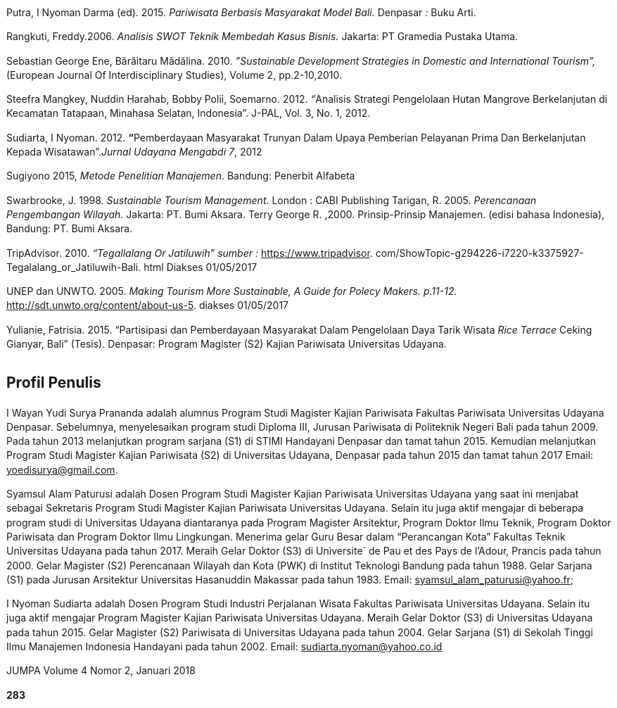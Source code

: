 <p><span class="font7">Putra, I Nyoman Darma (ed). 2015</span><span class="font7" style="font-style:italic;">. Pariwisata Berbasis Masyarakat Model Bali. </span><span class="font7">Denpasar </span><span class="font7" style="font-style:italic;">:</span><span class="font7"> Buku Arti.</span></p>
<p><span class="font7">Rangkuti, Freddy.2006. </span><span class="font7" style="font-style:italic;">Analisis SWOT Teknik Membedah Kasus Bisnis.</span><span class="font7"> Jakarta: PT Gramedia Pustaka Utama.</span></p>
<p><span class="font7">Sebastian George Ene, Bărăitaru Mădălina. 2010. </span><span class="font7" style="font-style:italic;">”Sustainable Development Strategies in Domestic and International Tourism”,</span><span class="font7"> (European Journal Of Interdisciplinary Studies), Volume 2, pp.2-10,2010.</span></p>
<p><span class="font7">Steefra Mangkey, Nuddin Harahab, Bobby Polii, Soemarno. 2012. </span><span class="font7" style="font-style:italic;">“</span><span class="font7">Analisis Strategi Pengelolaan Hutan Mangrove Berkelanjutan di Kecamatan Tatapaan, Minahasa Selatan, Indonesia”. J-PAL, Vol. 3, No. 1, 2012.</span></p>
<p><span class="font7">Sudiarta, I Nyoman. 2012. </span><span class="font7" style="font-weight:bold;">“</span><span class="font7">Pemberdayaan Masyarakat Trunyan Dalam Upaya Pemberian Pelayanan Prima Dan Berkelanjutan Kepada Wisatawan”.</span><span class="font7" style="font-style:italic;">Jurnal Udayana Mengabdi 7</span><span class="font7">, 2012</span></p>
<p><span class="font7">Sugiyono 2015, </span><span class="font7" style="font-style:italic;">Metode Penelitian Manajemen</span><span class="font7">. Bandung: Penerbit Alfabeta</span></p>
<p><span class="font7">Swarbrooke, J. 1998. </span><span class="font7" style="font-style:italic;">Sustainable Tourism Management.</span><span class="font7"> London : CABI Publishing Tarigan, R. 2005. </span><span class="font7" style="font-style:italic;">Perencanaan Pengembangan Wilayah.</span><span class="font7"> Jakarta: PT. Bumi Aksara. Terry George R. ,2000. Prinsip-Prinsip Manajemen. (edisi bahasa Indonesia), Bandung: PT. Bumi Aksara.</span></p>
<p><span class="font7">TripAdvisor. 2010. </span><span class="font7" style="font-style:italic;">“Tegallalang Or Jatiluwih” sumber :</span><span class="font7"> </span><a href="https://www.tripadvisor"><span class="font7">https://www.tripadvisor</span></a><span class="font7">. com/ShowTopic-g294226-i7220-k3375927-Tegalalang_or_Jatiluwih-Bali. html Diakses 01/05/2017</span></p>
<p><span class="font7">UNEP dan UNWTO. 2005. </span><span class="font7" style="font-style:italic;">Making Tourism More Sustainable, A Guide for Polecy Makers. p.11-12.</span><span class="font7"> </span><a href="http://sdt.unwto.org/content/about-us-5"><span class="font7">http://sdt.unwto.org/content/about-us-5</span></a><span class="font7">. diakses 01/05/2017</span></p>
<p><span class="font7">Yulianie, Fatrisia. 2015. “Partisipasi dan Pemberdayaan Masyarakat Dalam Pengelolaan Daya Tarik Wisata </span><span class="font7" style="font-style:italic;">Rice Terrace</span><span class="font7"> Ceking Gianyar, Bali” (Tesis). Denpasar: Program Magister (S2) Kajian Pariwisata Universitas Udayana.</span></p>
<h2><a name="bookmark25"></a><span class="font4" style="font-weight:bold;"><a name="bookmark26"></a>Profil Penulis</span></h2>
<p><span class="font7">I Wayan Yudi Surya Prananda adalah alumnus Program Studi Magister Kajian Pariwisata Fakultas Pariwisata Universitas Udayana Denpasar. Sebelumnya, menyelesaikan program studi Diploma III, Jurusan Pariwisata di Politeknik Negeri Bali pada tahun 2009. Pada tahun 2013 melanjutkan program sarjana (S1) di STIMI Handayani Denpasar dan tamat tahun 2015. Kemudian melanjutkan Program Studi Magister Kajian Pariwisata (S2) di Universitas Udayana, Denpasar pada tahun 2015 dan tamat tahun 2017 Email: </span><a href="mailto:yoedisurya@gmail.com"><span class="font7">yoedisurya@gmail.com</span></a><span class="font7">.</span></p>
<p><span class="font7">Syamsul Alam Paturusi adalah Dosen Program Studi Magister Kajian Pariwisata Universitas Udayana yang saat ini menjabat sebagai Sekretaris Program Studi Magister Kajian Pariwisata Universitas Udayana. Selain itu juga aktif mengajar di beberapa program studi di Universitas Udayana diantaranya pada Program Magister Arsitektur, Program Doktor Ilmu Teknik, Program Doktor Pariwisata dan Program Doktor Ilmu Lingkungan. Menerima gelar Guru Besar dalam “Perancangan Kota” Fakultas Teknik Universitas Udayana pada tahun 2017. Meraih Gelar Doktor (S3) di Universite` de Pau et des Pays de l’Adour, Prancis pada tahun 2000. Gelar Magister (S2) Perencanaan Wilayah dan Kota (PWK) di Institut Teknologi Bandung pada tahun 1988. Gelar Sarjana (S1) pada Jurusan Arsitektur Universitas Hasanuddin Makassar pada tahun 1983. Email: </span><a href="mailto:syamsul_alam_paturusi@yahoo.fr"><span class="font7">syamsul_alam_paturusi@yahoo.fr</span></a><span class="font7">;</span></p>
<p><span class="font7">I Nyoman Sudiarta adalah Dosen Program Studi Industri Perjalanan Wisata Fakultas Pariwisata Universitas Udayana. Selain itu juga aktif mengajar Program Magister Kajian Pariwisata Universitas Udayana. Meraih Gelar Doktor (S3) di Universitas Udayana pada tahun 2015. Gelar Magister (S2) Pariwisata di Universitas Udayana pada tahun 2004. Gelar Sarjana (S1) di Sekolah Tinggi Ilmu Manajemen Indonesia Handayani pada tahun 2002. Email: </span><a href="mailto:sudiarta.nyoman@yahoo.co.id"><span class="font7">sudiarta.nyoman@yahoo.co.id</span></a></p>
<p><span class="font1">JUMPA Volume 4 Nomor 2, Januari 2018</span></p>
<p><span class="font3" style="font-weight:bold;">283</span></p>